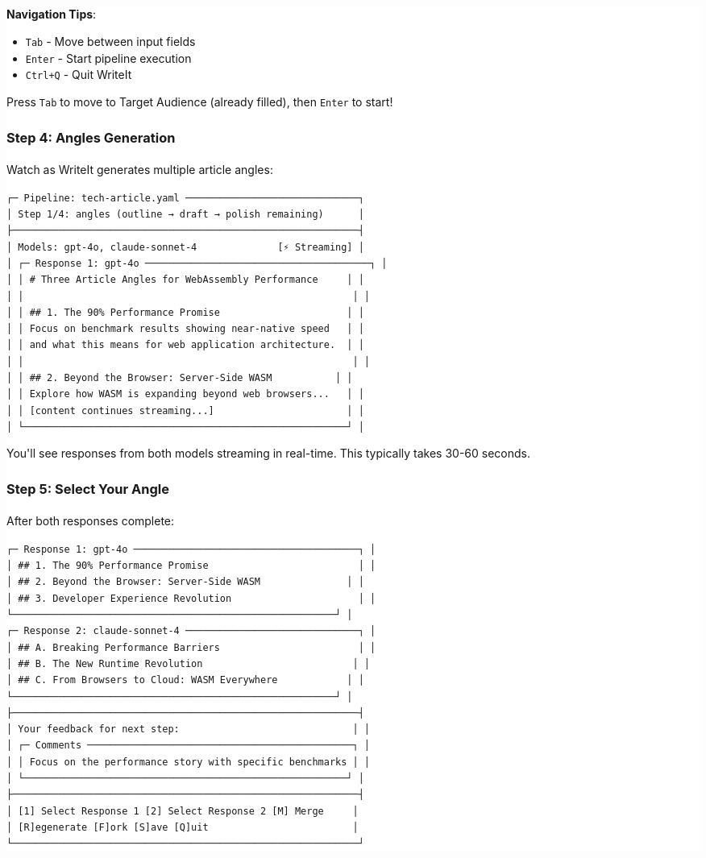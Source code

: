 **Navigation Tips**:
- `Tab` - Move between input fields
- `Enter` - Start pipeline execution
- `Ctrl+Q` - Quit WriteIt

Press `Tab` to move to Target Audience (already filled), then `Enter` to start!

### Step 4: Angles Generation
Watch as WriteIt generates multiple article angles:

```
┌─ Pipeline: tech-article.yaml ──────────────────────────────┐
│ Step 1/4: angles (outline → draft → polish remaining)      │
├────────────────────────────────────────────────────────────┤
│ Models: gpt-4o, claude-sonnet-4              [⚡ Streaming] │
│ ┌─ Response 1: gpt-4o ───────────────────────────────────────┐ │
│ │ # Three Article Angles for WebAssembly Performance     │ │
│ │                                                         │ │
│ │ ## 1. The 90% Performance Promise                      │ │
│ │ Focus on benchmark results showing near-native speed   │ │
│ │ and what this means for web application architecture.  │ │
│ │                                                         │ │
│ │ ## 2. Beyond the Browser: Server-Side WASM           │ │
│ │ Explore how WASM is expanding beyond web browsers...   │ │
│ │ [content continues streaming...]                       │ │
│ └────────────────────────────────────────────────────────┘ │
```

You'll see responses from both models streaming in real-time. This typically takes 30-60 seconds.

### Step 5: Select Your Angle
After both responses complete:

```
┌─ Response 1: gpt-4o ───────────────────────────────────────┐ │
│ ## 1. The 90% Performance Promise                          │ │
│ ## 2. Beyond the Browser: Server-Side WASM               │ │
│ ## 3. Developer Experience Revolution                      │ │
└────────────────────────────────────────────────────────┘ │
┌─ Response 2: claude-sonnet-4 ──────────────────────────────┐ │
│ ## A. Breaking Performance Barriers                        │ │
│ ## B. The New Runtime Revolution                          │ │
│ ## C. From Browsers to Cloud: WASM Everywhere            │ │
└────────────────────────────────────────────────────────┘ │
├────────────────────────────────────────────────────────────┤
│ Your feedback for next step:                              │ │
│ ┌─ Comments ──────────────────────────────────────────────┐ │
│ │ Focus on the performance story with specific benchmarks │ │
│ └────────────────────────────────────────────────────────┘ │
├────────────────────────────────────────────────────────────┤
│ [1] Select Response 1 [2] Select Response 2 [M] Merge     │
│ [R]egenerate [F]ork [S]ave [Q]uit                         │
└────────────────────────────────────────────────────────────┘
```
